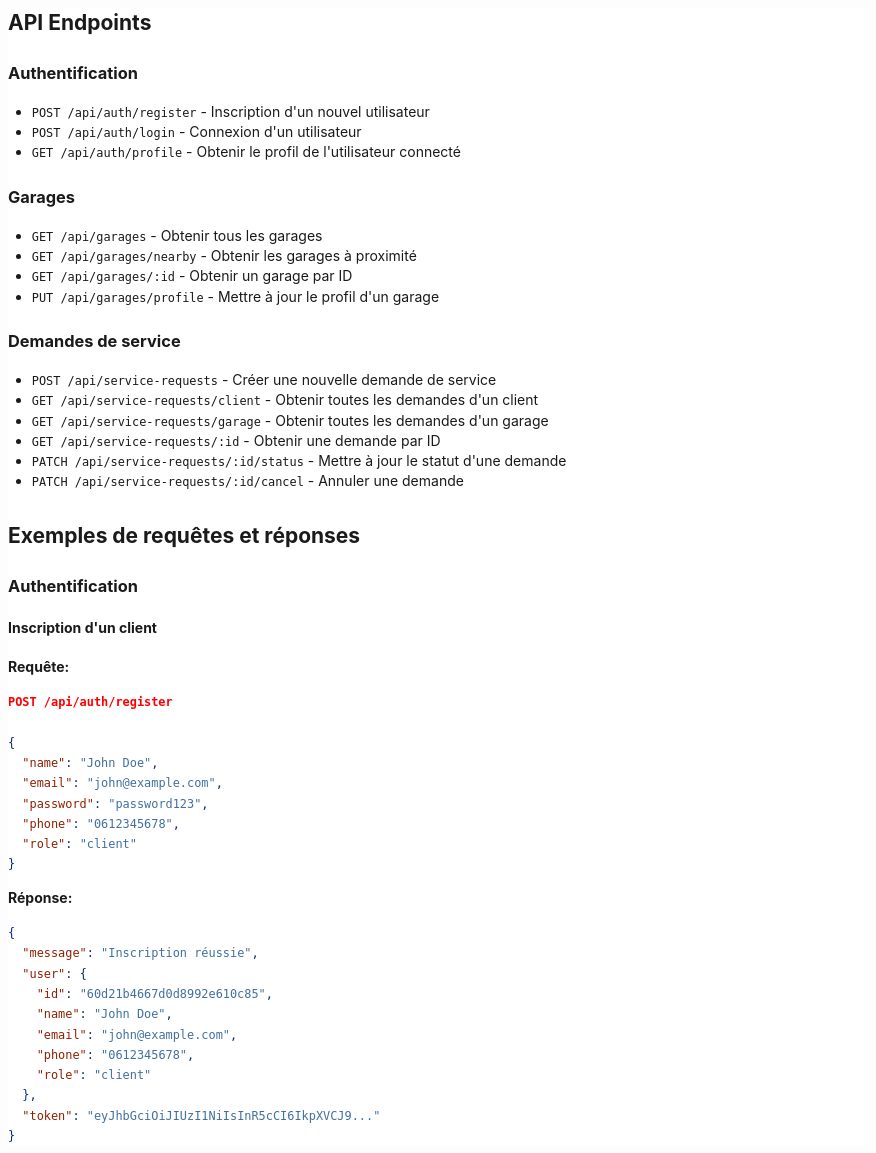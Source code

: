 ## API Endpoints

### Authentification

- `POST /api/auth/register` - Inscription d'un nouvel utilisateur
- `POST /api/auth/login` - Connexion d'un utilisateur
- `GET /api/auth/profile` - Obtenir le profil de l'utilisateur connecté

### Garages

- `GET /api/garages` - Obtenir tous les garages
- `GET /api/garages/nearby` - Obtenir les garages à proximité
- `GET /api/garages/:id` - Obtenir un garage par ID
- `PUT /api/garages/profile` - Mettre à jour le profil d'un garage

### Demandes de service

- `POST /api/service-requests` - Créer une nouvelle demande de service
- `GET /api/service-requests/client` - Obtenir toutes les demandes d'un client
- `GET /api/service-requests/garage` - Obtenir toutes les demandes d'un garage
- `GET /api/service-requests/:id` - Obtenir une demande par ID
- `PATCH /api/service-requests/:id/status` - Mettre à jour le statut d'une demande
- `PATCH /api/service-requests/:id/cancel` - Annuler une demande

## Exemples de requêtes et réponses

### Authentification

#### Inscription d'un client

**Requête:**

```json
POST /api/auth/register

{
  "name": "John Doe",
  "email": "john@example.com",
  "password": "password123",
  "phone": "0612345678",
  "role": "client"
}
```

**Réponse:**

```json
{
  "message": "Inscription réussie",
  "user": {
    "id": "60d21b4667d0d8992e610c85",
    "name": "John Doe",
    "email": "john@example.com",
    "phone": "0612345678",
    "role": "client"
  },
  "token": "eyJhbGciOiJIUzI1NiIsInR5cCI6IkpXVCJ9..."
}
```
